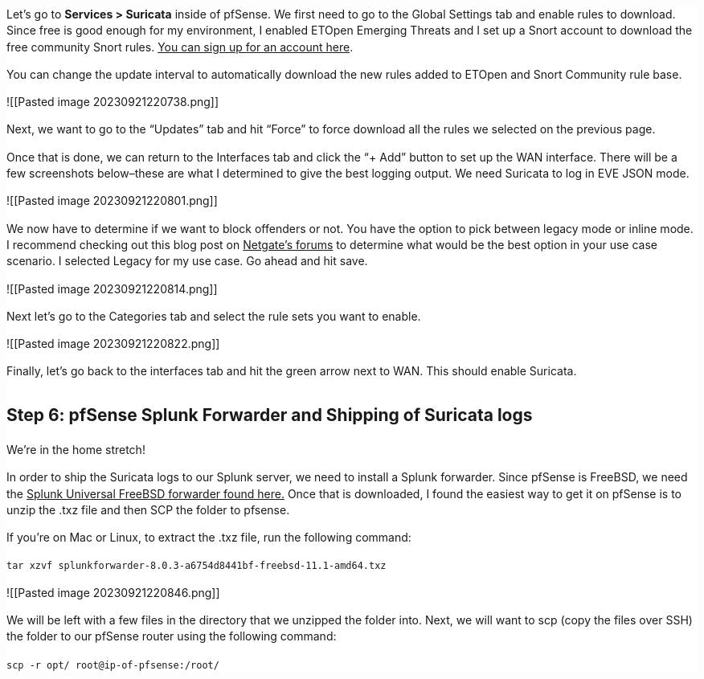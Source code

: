 Let’s go to **Services > Suricata** inside of pfSense. We first need to go to the Global Settings tab and enable rules to download. Since free is good enough for my environment, I enabled ETOpen Emerging Threats and I set up a Snort account to download the free community Snort rules. [You can sign up for an account here](https://www.snort.org/).

You can change the update interval to automatically download the new rules added to ETOpen and Snort Community rule base.

![[Pasted image 20230921220738.png]]

Next, we want to go to the “Updates” tab and hit “Force” to force download all the rules we selected on the previous page.

Once that is done, we can return to the Interfaces tab and click the “+ Add” button to set up the WAN interface. There will be a few screenshots below–these are what I determined to give the best logging output. We need Suricata to log in EVE JSON mode.

![[Pasted image 20230921220801.png]]

We now have to determine if we want to block offenders or not. You have the option to pick between legacy mode or inline mode. I recommend checking out this blog post on [Netgate’s forums](https://forum.netgate.com/topic/109417/suricata-inline-versus-legacy-ips-mode/2) to determine what would be the best option in your use case scenario. I selected Legacy for my use case. Go ahead and hit save.

![[Pasted image 20230921220814.png]]

Next let’s go to the Categories tab and select the rule sets you want to enable.

![[Pasted image 20230921220822.png]]

Finally, let’s go back to the interfaces tab and hit the green arrow next to WAN. This should enable Suricata.

## Step 6: pfSense Splunk Forwarder and Shipping of Suricata logs

We’re in the home stretch!

In order to ship the Suricata logs to our Splunk server, we need to install a Splunk forwarder. Since pfSense is FreeBSD, we need the [Splunk Universal FreeBSD forwarder found here.](https://www.splunk.com/en_us/download/universal-forwarder.html#tabs/freebsd) Once that is downloaded, I found the easiest way to get it on pfSense is to unzip the .txz file and then SCP the folder to pfsense.

If you’re on Mac or Linux, to extract the .txz file, run the following command:

```
tar xzvf splunkforwarder-8.0.3-a6754d8441bf-freebsd-11.1-amd64.txz
```

![[Pasted image 20230921220846.png]]

We will be left with a few files in the directory that we unzipped the folder into. Next, we will want to scp (copy the files over SSH) the folder to our pfSense router using the following command:

```
scp -r opt/ root@ip-of-pfsense:/root/
```
